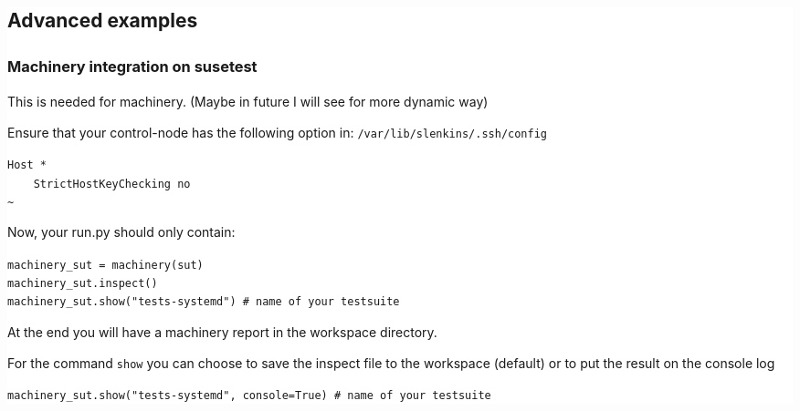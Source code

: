 ## Advanced examples

### Machinery integration on susetest

This is needed for machinery. (Maybe in future I will see for more dynamic way)

Ensure that your control-node has the following option in: `/var/lib/slenkins/.ssh/config`

```
Host *
    StrictHostKeyChecking no
~ 
```

Now, your run.py should only contain:

```
machinery_sut = machinery(sut)
machinery_sut.inspect()
machinery_sut.show("tests-systemd") # name of your testsuite
```

At the end you will have a machinery report in the workspace directory.

For the command `show` you can choose to save the inspect file to the workspace (default) or to put the result on the console log

```
machinery_sut.show("tests-systemd", console=True) # name of your testsuite
```
